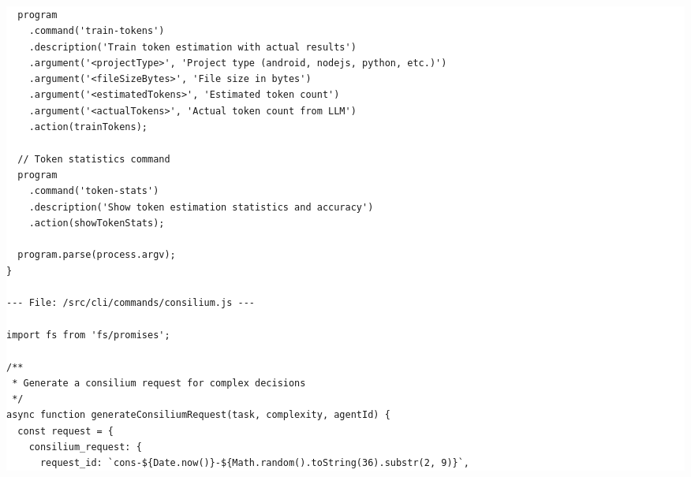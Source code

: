 ```
  program
    .command('train-tokens')
    .description('Train token estimation with actual results')
    .argument('<projectType>', 'Project type (android, nodejs, python, etc.)')
    .argument('<fileSizeBytes>', 'File size in bytes')
    .argument('<estimatedTokens>', 'Estimated token count')
    .argument('<actualTokens>', 'Actual token count from LLM')
    .action(trainTokens);

  // Token statistics command
  program
    .command('token-stats')
    .description('Show token estimation statistics and accuracy')
    .action(showTokenStats);

  program.parse(process.argv);
}

--- File: /src/cli/commands/consilium.js ---

import fs from 'fs/promises';

/**
 * Generate a consilium request for complex decisions
 */
async function generateConsiliumRequest(task, complexity, agentId) {
  const request = {
    consilium_request: {
      request_id: `cons-${Date.now()}-${Math.random().toString(36).substr(2, 9)}`,
